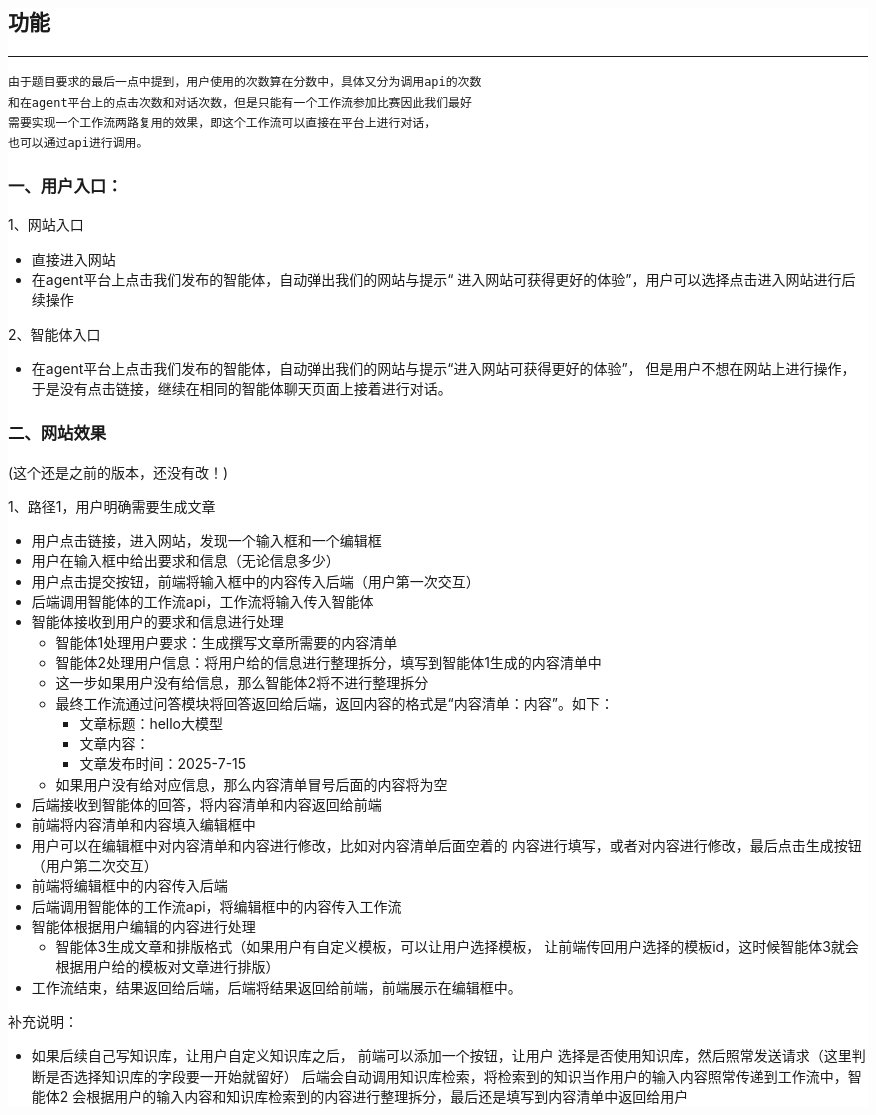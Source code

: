 ## 功能

---
    由于题目要求的最后一点中提到，用户使用的次数算在分数中，具体又分为调用api的次数
    和在agent平台上的点击次数和对话次数，但是只能有一个工作流参加比赛因此我们最好
    需要实现一个工作流两路复用的效果，即这个工作流可以直接在平台上进行对话，
    也可以通过api进行调用。

### 一、用户入口：
1、网站入口
- 直接进入网站
- 在agent平台上点击我们发布的智能体，自动弹出我们的网站与提示“
进入网站可获得更好的体验”，用户可以选择点击进入网站进行后续操作

2、智能体入口
- 在agent平台上点击我们发布的智能体，自动弹出我们的网站与提示“进入网站可获得更好的体验”，
但是用户不想在网站上进行操作，于是没有点击链接，继续在相同的智能体聊天页面上接着进行对话。

### 二、网站效果
(这个还是之前的版本，还没有改！)

1、路径1，用户明确需要生成文章

- 用户点击链接，进入网站，发现一个输入框和一个编辑框
- 用户在输入框中给出要求和信息（无论信息多少）
- 用户点击提交按钮，前端将输入框中的内容传入后端（用户第一次交互）
- 后端调用智能体的工作流api，工作流将输入传入智能体
- 智能体接收到用户的要求和信息进行处理
  - 智能体1处理用户要求：生成撰写文章所需要的内容清单
  - 智能体2处理用户信息：将用户给的信息进行整理拆分，填写到智能体1生成的内容清单中
  - 这一步如果用户没有给信息，那么智能体2将不进行整理拆分
  - 最终工作流通过问答模块将回答返回给后端，返回内容的格式是“内容清单：内容”。如下：
    - 文章标题：hello大模型
    - 文章内容：
    - 文章发布时间：2025-7-15
  - 如果用户没有给对应信息，那么内容清单冒号后面的内容将为空
- 后端接收到智能体的回答，将内容清单和内容返回给前端
- 前端将内容清单和内容填入编辑框中
- 用户可以在编辑框中对内容清单和内容进行修改，比如对内容清单后面空着的
  内容进行填写，或者对内容进行修改，最后点击生成按钮（用户第二次交互）
- 前端将编辑框中的内容传入后端
- 后端调用智能体的工作流api，将编辑框中的内容传入工作流
- 智能体根据用户编辑的内容进行处理
  - 智能体3生成文章和排版格式（如果用户有自定义模板，可以让用户选择模板，
让前端传回用户选择的模板id，这时候智能体3就会根据用户给的模板对文章进行排版）
- 工作流结束，结果返回给后端，后端将结果返回给前端，前端展示在编辑框中。

补充说明：
- 如果后续自己写知识库，让用户自定义知识库之后， 前端可以添加一个按钮，让用户
选择是否使用知识库，然后照常发送请求（这里判断是否选择知识库的字段要一开始就留好）
后端会自动调用知识库检索，将检索到的知识当作用户的输入内容照常传递到工作流中，智能体2
会根据用户的输入内容和知识库检索到的内容进行整理拆分，最后还是填写到内容清单中返回给用户
